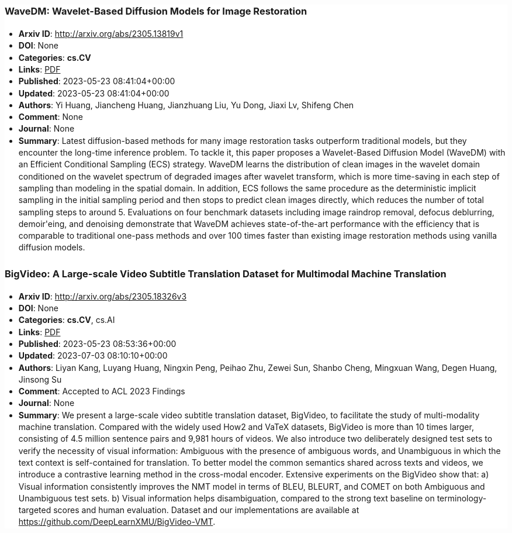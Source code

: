 

### WaveDM: Wavelet-Based Diffusion Models for Image Restoration
- **Arxiv ID**: http://arxiv.org/abs/2305.13819v1
- **DOI**: None
- **Categories**: **cs.CV**
- **Links**: [PDF](http://arxiv.org/pdf/2305.13819v1)
- **Published**: 2023-05-23 08:41:04+00:00
- **Updated**: 2023-05-23 08:41:04+00:00
- **Authors**: Yi Huang, Jiancheng Huang, Jianzhuang Liu, Yu Dong, Jiaxi Lv, Shifeng Chen
- **Comment**: None
- **Journal**: None
- **Summary**: Latest diffusion-based methods for many image restoration tasks outperform traditional models, but they encounter the long-time inference problem. To tackle it, this paper proposes a Wavelet-Based Diffusion Model (WaveDM) with an Efficient Conditional Sampling (ECS) strategy. WaveDM learns the distribution of clean images in the wavelet domain conditioned on the wavelet spectrum of degraded images after wavelet transform, which is more time-saving in each step of sampling than modeling in the spatial domain. In addition, ECS follows the same procedure as the deterministic implicit sampling in the initial sampling period and then stops to predict clean images directly, which reduces the number of total sampling steps to around 5. Evaluations on four benchmark datasets including image raindrop removal, defocus deblurring, demoir\'eing, and denoising demonstrate that WaveDM achieves state-of-the-art performance with the efficiency that is comparable to traditional one-pass methods and over 100 times faster than existing image restoration methods using vanilla diffusion models.



### BigVideo: A Large-scale Video Subtitle Translation Dataset for Multimodal Machine Translation
- **Arxiv ID**: http://arxiv.org/abs/2305.18326v3
- **DOI**: None
- **Categories**: **cs.CV**, cs.AI
- **Links**: [PDF](http://arxiv.org/pdf/2305.18326v3)
- **Published**: 2023-05-23 08:53:36+00:00
- **Updated**: 2023-07-03 08:10:10+00:00
- **Authors**: Liyan Kang, Luyang Huang, Ningxin Peng, Peihao Zhu, Zewei Sun, Shanbo Cheng, Mingxuan Wang, Degen Huang, Jinsong Su
- **Comment**: Accepted to ACL 2023 Findings
- **Journal**: None
- **Summary**: We present a large-scale video subtitle translation dataset, BigVideo, to facilitate the study of multi-modality machine translation. Compared with the widely used How2 and VaTeX datasets, BigVideo is more than 10 times larger, consisting of 4.5 million sentence pairs and 9,981 hours of videos. We also introduce two deliberately designed test sets to verify the necessity of visual information: Ambiguous with the presence of ambiguous words, and Unambiguous in which the text context is self-contained for translation. To better model the common semantics shared across texts and videos, we introduce a contrastive learning method in the cross-modal encoder. Extensive experiments on the BigVideo show that: a) Visual information consistently improves the NMT model in terms of BLEU, BLEURT, and COMET on both Ambiguous and Unambiguous test sets. b) Visual information helps disambiguation, compared to the strong text baseline on terminology-targeted scores and human evaluation. Dataset and our implementations are available at https://github.com/DeepLearnXMU/BigVideo-VMT.
